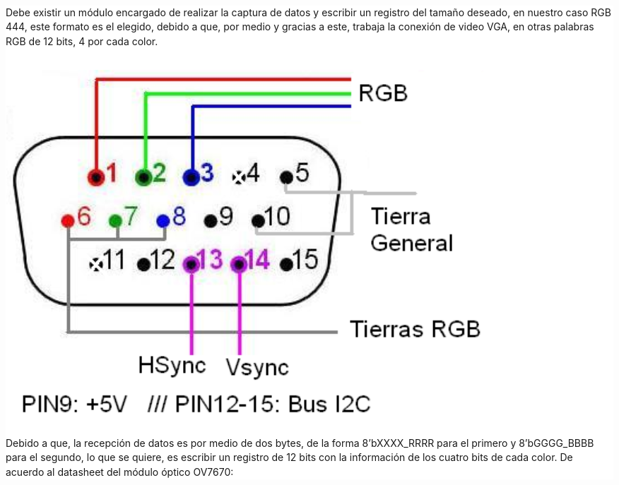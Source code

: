 Debe existir un módulo encargado de realizar la captura de datos y escribir un registro del tamaño deseado, en nuestro caso RGB 444, este formato es el elegido, debido a que, por medio y gracias a este, trabaja la conexión de video VGA, en otras palabras RGB de 12 bits, 4 por cada color.

![Entradas RGB](https://github.com/unal-edigital1-2020-1/wp2-simulacion-captura-grupo-04/blob/master/docs/Imagenes/puertos%20vga.png)

Debido a que, la recepción de datos es por medio de dos bytes, de la forma 8’bXXXX_RRRR para el primero y 8’bGGGG_BBBB para el segundo, lo que se quiere, es escribir un registro de 12 bits con la información de los cuatro bits de cada color. De acuerdo al datasheet del módulo óptico OV7670:
